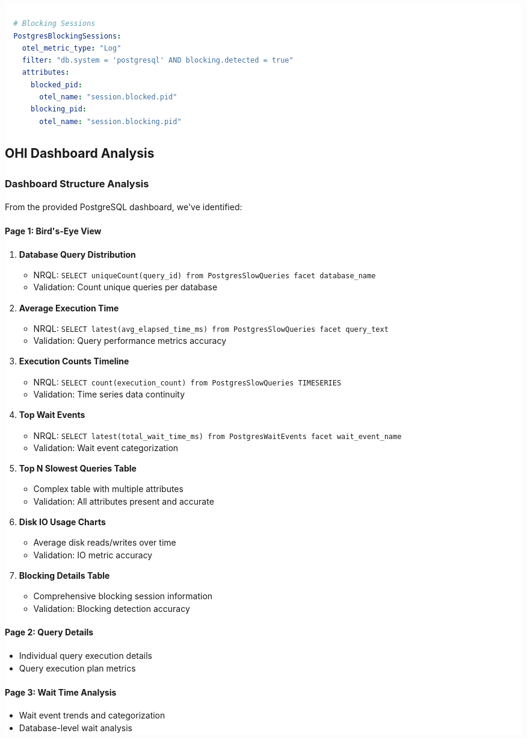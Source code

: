 ```yaml

  # Blocking Sessions
  PostgresBlockingSessions:
    otel_metric_type: "Log"
    filter: "db.system = 'postgresql' AND blocking.detected = true"
    attributes:
      blocked_pid:
        otel_name: "session.blocked.pid"
      blocking_pid:
        otel_name: "session.blocking.pid"
```

## OHI Dashboard Analysis

### Dashboard Structure Analysis

From the provided PostgreSQL dashboard, we've identified:

#### **Page 1: Bird's-Eye View**
1. **Database Query Distribution**
   - NRQL: `SELECT uniqueCount(query_id) from PostgresSlowQueries facet database_name`
   - Validation: Count unique queries per database

2. **Average Execution Time**
   - NRQL: `SELECT latest(avg_elapsed_time_ms) from PostgresSlowQueries facet query_text`
   - Validation: Query performance metrics accuracy

3. **Execution Counts Timeline**
   - NRQL: `SELECT count(execution_count) from PostgresSlowQueries TIMESERIES`
   - Validation: Time series data continuity

4. **Top Wait Events**
   - NRQL: `SELECT latest(total_wait_time_ms) from PostgresWaitEvents facet wait_event_name`
   - Validation: Wait event categorization

5. **Top N Slowest Queries Table**
   - Complex table with multiple attributes
   - Validation: All attributes present and accurate

6. **Disk IO Usage Charts**
   - Average disk reads/writes over time
   - Validation: IO metric accuracy

7. **Blocking Details Table**
   - Comprehensive blocking session information
   - Validation: Blocking detection accuracy

#### **Page 2: Query Details**
- Individual query execution details
- Query execution plan metrics

#### **Page 3: Wait Time Analysis**
- Wait event trends and categorization
- Database-level wait analysis
